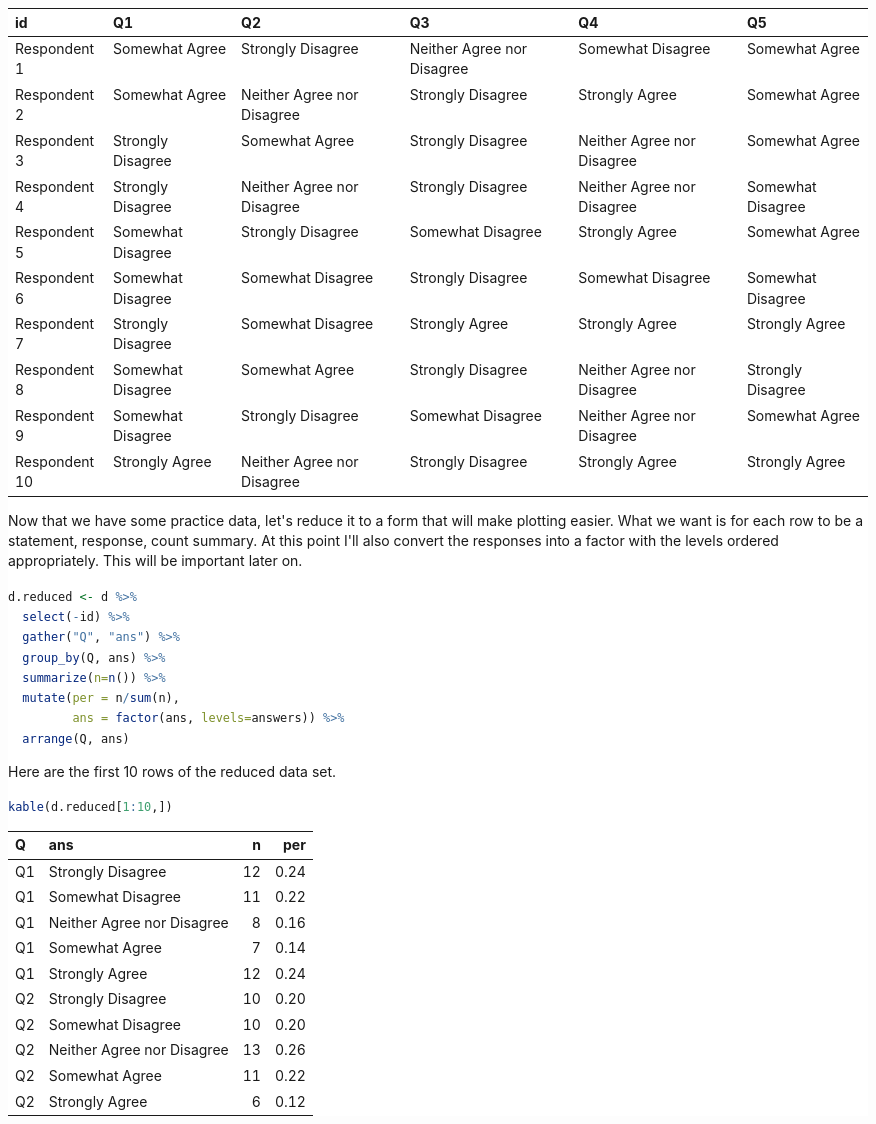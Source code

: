 | id           | Q1                | Q2                         | Q3                         | Q4                         | Q5                |
|:-------------|:------------------|:---------------------------|:---------------------------|:---------------------------|:------------------|
| Respondent1  | Somewhat Agree    | Strongly Disagree          | Neither Agree nor Disagree | Somewhat Disagree          | Somewhat Agree    |
| Respondent2  | Somewhat Agree    | Neither Agree nor Disagree | Strongly Disagree          | Strongly Agree             | Somewhat Agree    |
| Respondent3  | Strongly Disagree | Somewhat Agree             | Strongly Disagree          | Neither Agree nor Disagree | Somewhat Agree    |
| Respondent4  | Strongly Disagree | Neither Agree nor Disagree | Strongly Disagree          | Neither Agree nor Disagree | Somewhat Disagree |
| Respondent5  | Somewhat Disagree | Strongly Disagree          | Somewhat Disagree          | Strongly Agree             | Somewhat Agree    |
| Respondent6  | Somewhat Disagree | Somewhat Disagree          | Strongly Disagree          | Somewhat Disagree          | Somewhat Disagree |
| Respondent7  | Strongly Disagree | Somewhat Disagree          | Strongly Agree             | Strongly Agree             | Strongly Agree    |
| Respondent8  | Somewhat Disagree | Somewhat Agree             | Strongly Disagree          | Neither Agree nor Disagree | Strongly Disagree |
| Respondent9  | Somewhat Disagree | Strongly Disagree          | Somewhat Disagree          | Neither Agree nor Disagree | Somewhat Agree    |
| Respondent10 | Strongly Agree    | Neither Agree nor Disagree | Strongly Disagree          | Strongly Agree             | Strongly Agree    |

Now that we have some practice data, let's reduce it to a form that will make plotting easier. What we want is for each row to be a statement, response, count summary. At this point I'll also convert the responses into a factor with the levels ordered appropriately. This will be important later on.

``` r
d.reduced <- d %>%
  select(-id) %>%
  gather("Q", "ans") %>%
  group_by(Q, ans) %>%
  summarize(n=n()) %>%
  mutate(per = n/sum(n),
         ans = factor(ans, levels=answers)) %>%
  arrange(Q, ans)
```

Here are the first 10 rows of the reduced data set.

``` r
kable(d.reduced[1:10,])
```

| Q   | ans                        |    n|   per|
|:----|:---------------------------|----:|-----:|
| Q1  | Strongly Disagree          |   12|  0.24|
| Q1  | Somewhat Disagree          |   11|  0.22|
| Q1  | Neither Agree nor Disagree |    8|  0.16|
| Q1  | Somewhat Agree             |    7|  0.14|
| Q1  | Strongly Agree             |   12|  0.24|
| Q2  | Strongly Disagree          |   10|  0.20|
| Q2  | Somewhat Disagree          |   10|  0.20|
| Q2  | Neither Agree nor Disagree |   13|  0.26|
| Q2  | Somewhat Agree             |   11|  0.22|
| Q2  | Strongly Agree             |    6|  0.12|
